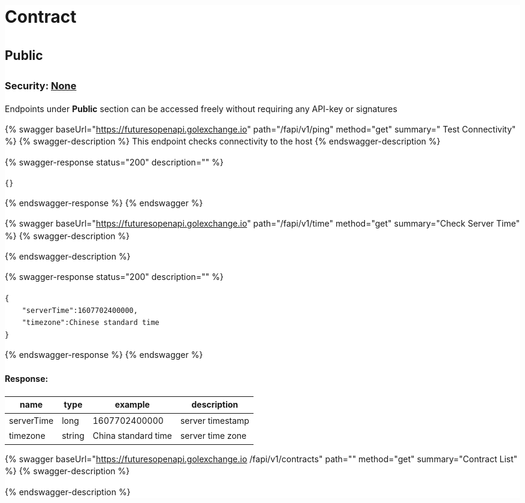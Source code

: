 # Contract

## Public

### Security: [None](broken-reference)

Endpoints under **Public** section can be accessed freely without requiring any API-key or signatures

{% swagger baseUrl="https://futuresopenapi.golexchange.io" path="/fapi/v1/ping" method="get" summary=" Test Connectivity" %}
{% swagger-description %}
 This endpoint checks connectivity to the host
{% endswagger-description %}

{% swagger-response status="200" description="" %}
```
{}
```
{% endswagger-response %}
{% endswagger %}



{% swagger baseUrl="https://futuresopenapi.golexchange.io" path="/fapi/v1/time" method="get" summary="Check Server Time" %}
{% swagger-description %}

{% endswagger-description %}

{% swagger-response status="200" description="" %}
```
{
    "serverTime":1607702400000,
    "timezone":Chinese standard time
}
```
{% endswagger-response %}
{% endswagger %}

#### Response:

| name       | type   | example             | description      |
| ---------- | ------ | ------------------- | ---------------- |
| serverTime | long   | 1607702400000       | server timestamp |
| timezone   | string | China standard time | server time zone |

{% swagger baseUrl="https://futuresopenapi.golexchange.io /fapi/v1/contracts" path="" method="get" summary="Contract List" %}
{% swagger-description %}

{% endswagger-description %}
